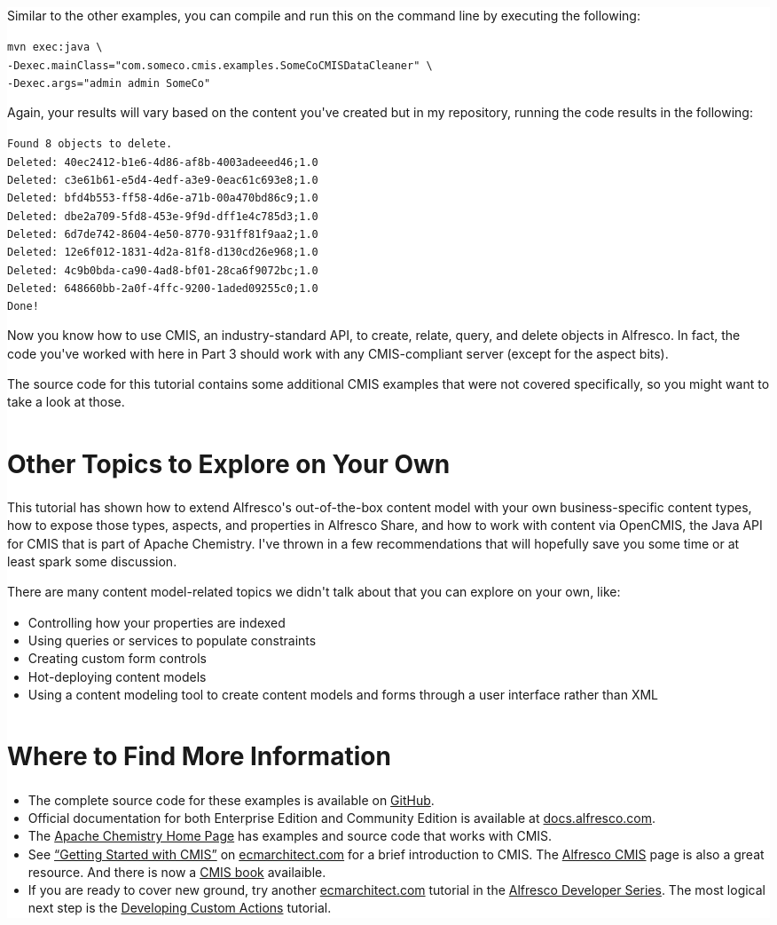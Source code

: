 Similar to the other examples, you can compile and run this on the command line by executing the following:

    mvn exec:java \
    -Dexec.mainClass="com.someco.cmis.examples.SomeCoCMISDataCleaner" \
    -Dexec.args="admin admin SomeCo"

Again, your results will vary based on the content you've created but in my repository, running the code results in the following:

    Found 8 objects to delete.
    Deleted: 40ec2412-b1e6-4d86-af8b-4003adeeed46;1.0
    Deleted: c3e61b61-e5d4-4edf-a3e9-0eac61c693e8;1.0
    Deleted: bfd4b553-ff58-4d6e-a71b-00a470bd86c9;1.0
    Deleted: dbe2a709-5fd8-453e-9f9d-dff1e4c785d3;1.0
    Deleted: 6d7de742-8604-4e50-8770-931ff81f9aa2;1.0
    Deleted: 12e6f012-1831-4d2a-81f8-d130cd26e968;1.0
    Deleted: 4c9b0bda-ca90-4ad8-bf01-28ca6f9072bc;1.0
    Deleted: 648660bb-2a0f-4ffc-9200-1aded09255c0;1.0
    Done!

Now you know how to use CMIS, an industry-standard API, to create, relate, query, and delete objects in Alfresco. In fact, the code you've worked with here in Part 3 should work with any CMIS-compliant server (except for the aspect bits).

The source code for this tutorial contains some additional CMIS examples that were not covered specifically, so you might want to take a look at those.

Other Topics to Explore on Your Own
===================================
This tutorial has shown how to extend Alfresco's out-of-the-box content model with your own business-specific content types, how to expose those types, aspects, and properties in Alfresco Share, and how to work with content via OpenCMIS, the Java API for CMIS that is part of Apache Chemistry. I've thrown in a few recommendations that will hopefully save you some time or at least spark some discussion.

There are many content model-related topics we didn't talk about that you can explore on your own, like:

* Controlling how your properties are indexed
* Using queries or services to populate constraints
* Creating custom form controls
* Hot-deploying content models
* Using a content modeling tool to create content models and forms through a user interface rather than XML

Where to Find More Information
==============================
* The complete source code for these examples is available on [GitHub](https://github.com/jpotts/alfresco-developer-series).
* Official documentation for both Enterprise Edition and Community Edition is available at [docs.alfresco.com](http://docs.alfresco.com/).
* The [Apache Chemistry Home Page](http://chemistry.apache.org/) has examples and source code that works with CMIS.
* See [“Getting Started with CMIS”](https://ecmarchitect.com/archives/2009/11/23/1094) on [ecmarchitect.com](https://ecmarchitect.com) for a brief introduction to CMIS. The [Alfresco CMIS](http://cmis.alfresco.com/) page is also a great resource. And there is now a [CMIS book](http://www.manning.com/mueller/) availaible.
* If you are ready to cover new ground, try another [ecmarchitect.com](https://ecmarchitect.com) tutorial in the [Alfresco Developer Series](https://ecmarchitect.com/alfresco-developer-series). The most logical next step is the [Developing Custom Actions](https://ecmarchitect.com/alfresco-developer-series-tutorials/actions/tutorial/tutorial.html) tutorial.
